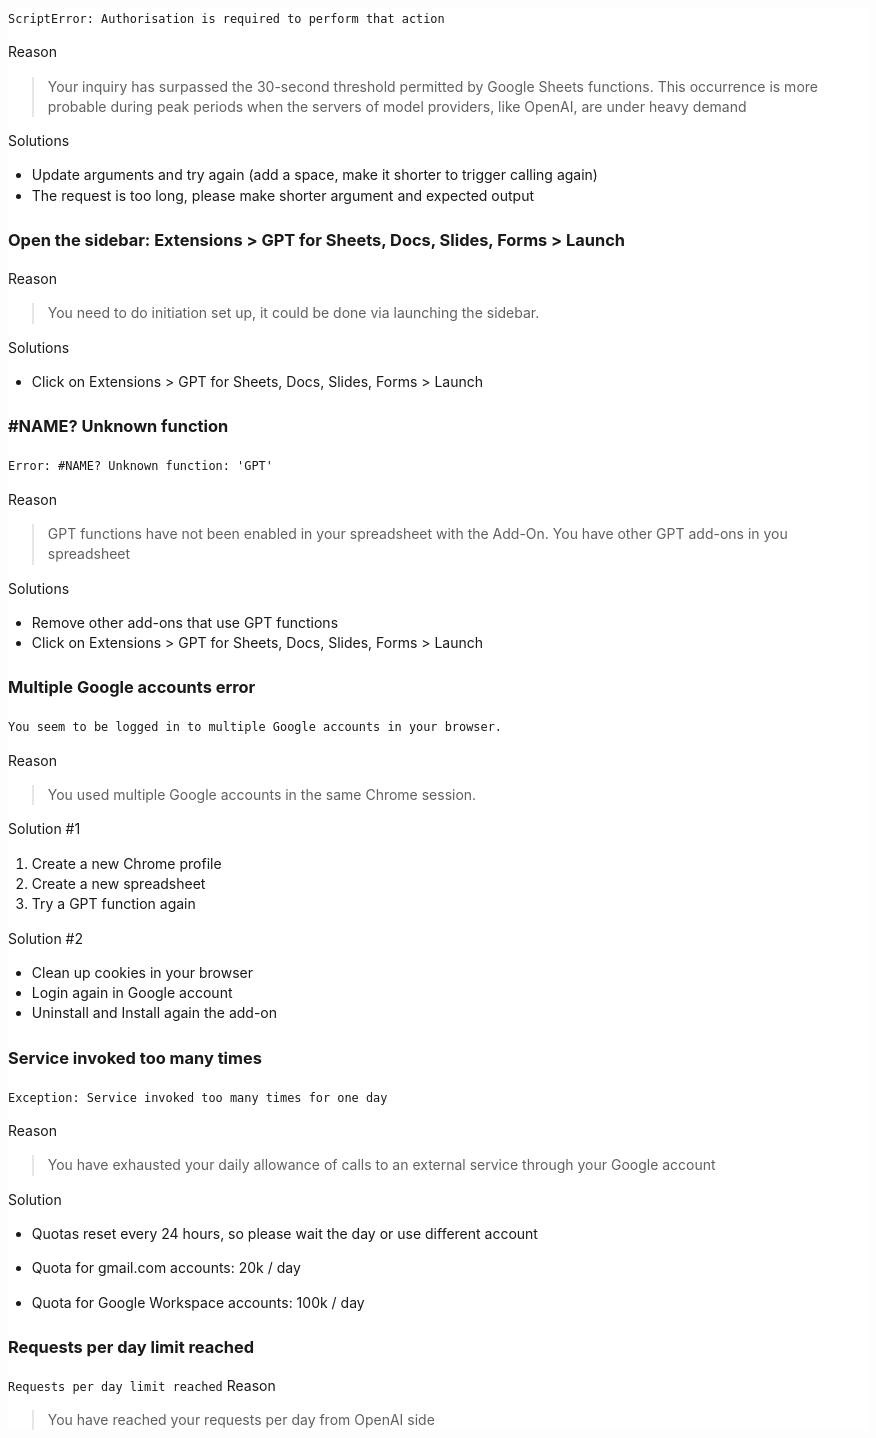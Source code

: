 ```ScriptError: Authorisation is required to perform that action```

Reason
> Your inquiry has surpassed the 30-second threshold permitted by Google Sheets functions. This occurrence is more probable during peak periods when the servers of model providers, like OpenAI, are under heavy demand

Solutions
- Update arguments and try again (add a space, make it shorter to trigger calling again)
- The request is too long, please make shorter argument and expected output

### Open the sidebar: Extensions > GPT for Sheets, Docs, Slides, Forms > Launch

Reason
> You need to do initiation set up, it could be done via launching the sidebar.  

Solutions
- Click on Extensions > GPT for Sheets, Docs, Slides, Forms > Launch

###  #NAME? Unknown function

```Error: #NAME? Unknown function: 'GPT'```

Reason
> GPT functions have not been enabled in your spreadsheet with the Add-On.
> You have other GPT add-ons in you spreadsheet

Solutions
- Remove other add-ons that use GPT functions
- Click on Extensions > GPT for Sheets, Docs, Slides, Forms > Launch

### Multiple Google accounts error
```You seem to be logged in to multiple Google accounts in your browser.```

Reason
> You used multiple Google accounts in the same Chrome session.

Solution #1
1. Create a new Chrome profile
2. Create a new spreadsheet
3. Try a GPT function again

Solution #2
- Clean up cookies in your browser
- Login again in Google account
- Uninstall and Install again the add-on


### Service invoked too many times
```Exception: Service invoked too many times for one day```

Reason
> You have exhausted your daily allowance of calls to an external service through your Google account

Solution
- Quotas reset every 24 hours, so please wait the day or use different account

- Quota for gmail.com accounts: 20k / day
- Quota for Google Workspace accounts: 100k / day

### Requests per day limit reached
```Requests per day limit reached```
Reason
> You have reached your requests per day from OpenAI side
```